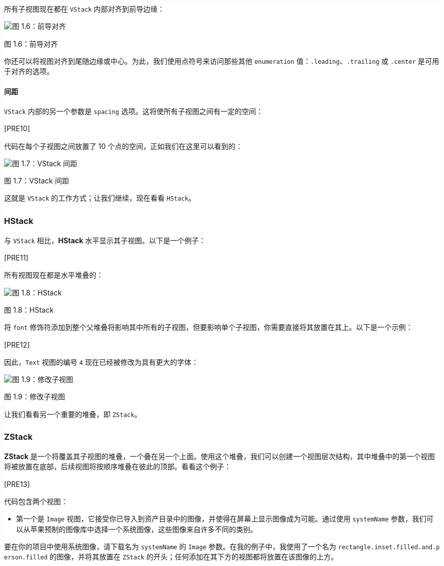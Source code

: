 所有子视图现在都在 `VStack` 内部对齐到前导边缘：

![图 1.6：前导对齐](img/B18674_01_06.jpg)

图 1.6：前导对齐

你还可以将视图对齐到尾随边缘或中心。为此，我们使用点符号来访问那些其他 `enumeration` 值：`.leading`、`.trailing` 或 `.center` 是可用于对齐的选项。

#### 间距

`VStack` 内部的另一个参数是 `spacing` 选项。这将使所有子视图之间有一定的空间：

[PRE10]

代码在每个子视图之间放置了 10 个点的空间，正如我们在这里可以看到的：

![图 1.7：VStack 间距](img/B18674_01_07.jpg)

图 1.7：VStack 间距

这就是 `VStack` 的工作方式；让我们继续，现在看看 `HStack`。

### HStack

与 `VStack` 相比，**HStack** 水平显示其子视图。以下是一个例子：

[PRE11]

所有视图现在都是水平堆叠的：

![图 1.8：HStack](img/B18674_01_08.jpg)

图 1.8：HStack

将 `font` 修饰符添加到整个父堆叠将影响其中所有的子视图，但要影响单个子视图，你需要直接将其放置在其上。以下是一个示例：

[PRE12]

因此，`Text` 视图的编号 `4` 现在已经被修改为具有更大的字体：

![图 1.9：修改子视图](img/B18674_01_09.jpg)

图 1.9：修改子视图

让我们看看另一个重要的堆叠，即 `ZStack`。

### ZStack

**ZStack** 是一个将覆盖其子视图的堆叠，一个叠在另一个上面。使用这个堆叠，我们可以创建一个视图层次结构，其中堆叠中的第一个视图将被放置在底部，后续视图将按顺序堆叠在彼此的顶部。看看这个例子：

[PRE13]

代码包含两个视图：

+   第一个是 `Image` 视图，它接受你已导入到资产目录中的图像，并使得在屏幕上显示图像成为可能。通过使用 `systemName` 参数，我们可以从苹果预制的图像库中选择一个系统图像，这些图像来自许多不同的类别。

要在你的项目中使用系统图像，请下载名为 `systemName` 的 `Image` 参数。在我的例子中，我使用了一个名为 `rectangle.inset.filled.and.person.filled` 的图像，并将其放置在 `ZStack` 的开头；任何添加在其下方的视图都将放置在该图像的上方。
